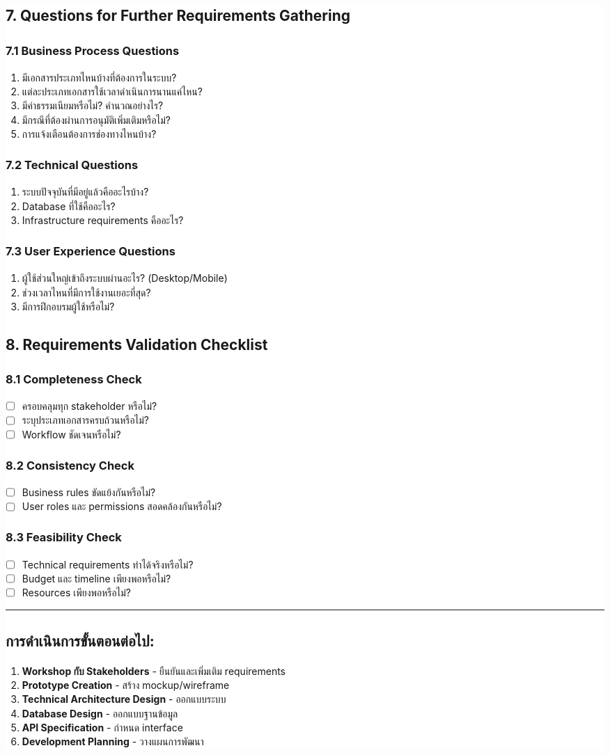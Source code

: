 ## 7. Questions for Further Requirements Gathering

### 7.1 Business Process Questions
1. มีเอกสารประเภทไหนบ้างที่ต้องการในระบบ?
2. แต่ละประเภทเอกสารใช้เวลาดำเนินการนานแค่ไหน?
3. มีค่าธรรมเนียมหรือไม่? คำนวณอย่างไร?
4. มีกรณีที่ต้องผ่านการอนุมัติเพิ่มเติมหรือไม่?
5. การแจ้งเตือนต้องการช่องทางไหนบ้าง?

### 7.2 Technical Questions
1. ระบบปัจจุบันที่มีอยู่แล้วคืออะไรบ้าง?
2. Database ที่ใช้คืออะไร?
3. Infrastructure requirements คืออะไร?

### 7.3 User Experience Questions
1. ผู้ใช้ส่วนใหญ่เข้าถึงระบบผ่านอะไร? (Desktop/Mobile)
2. ช่วงเวลาไหนที่มีการใช้งานเยอะที่สุด?
3. มีการฝึกอบรมผู้ใช้หรือไม่?

## 8. Requirements Validation Checklist

### 8.1 Completeness Check
- [ ] ครอบคลุมทุก stakeholder หรือไม่?
- [ ] ระบุประเภทเอกสารครบถ้วนหรือไม่?
- [ ] Workflow ชัดเจนหรือไม่?

### 8.2 Consistency Check
- [ ] Business rules ขัดแย้งกันหรือไม่?
- [ ] User roles และ permissions สอดคล้องกันหรือไม่?

### 8.3 Feasibility Check
- [ ] Technical requirements ทำได้จริงหรือไม่?
- [ ] Budget และ timeline เพียงพอหรือไม่?
- [ ] Resources เพียงพอหรือไม่?

---

## การดำเนินการขั้นตอนต่อไป:
1. **Workshop กับ Stakeholders** - ยืนยันและเพิ่มเติม requirements
2. **Prototype Creation** - สร้าง mockup/wireframe
3. **Technical Architecture Design** - ออกแบบระบบ
4. **Database Design** - ออกแบบฐานข้อมูล
5. **API Specification** - กำหนด interface
6. **Development Planning** - วางแผนการพัฒนา
